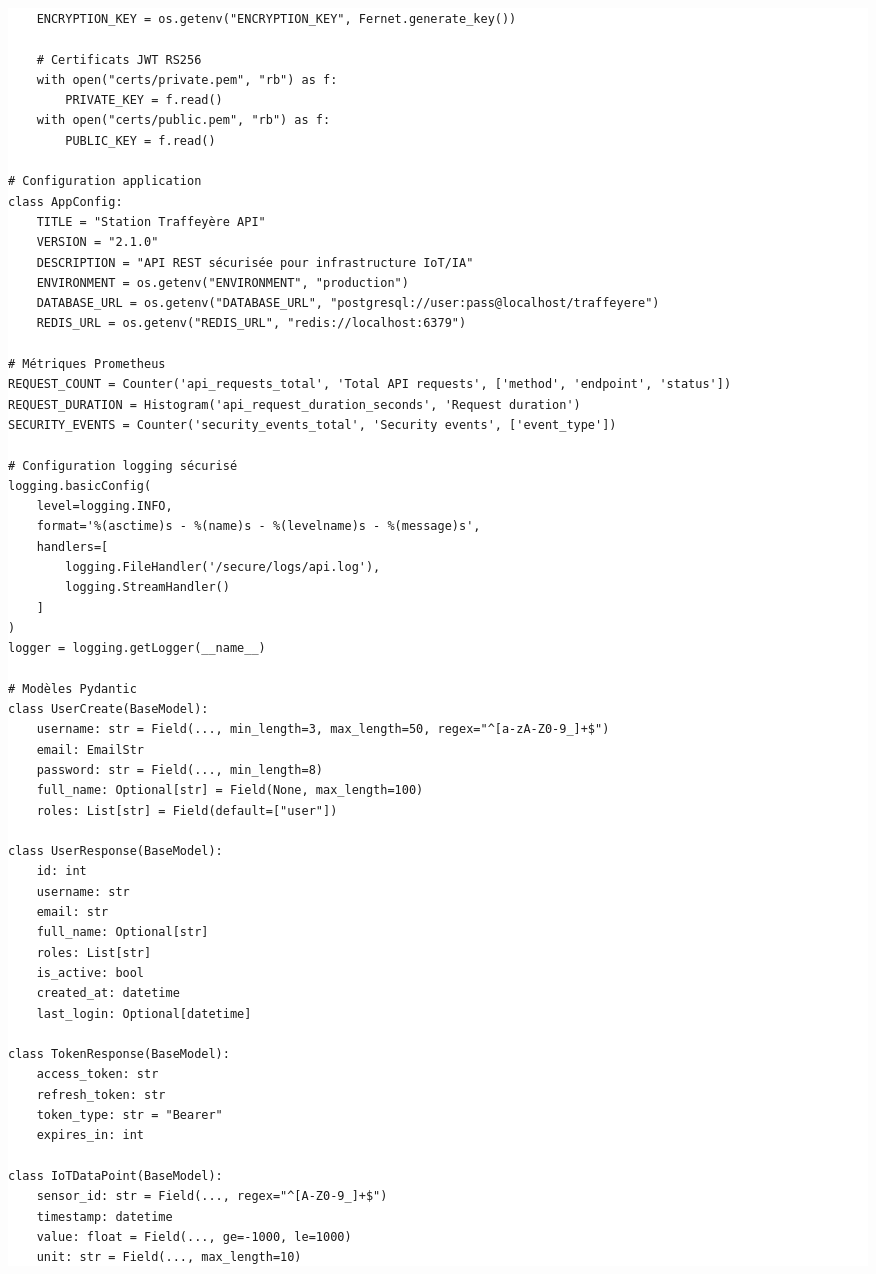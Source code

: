 ```
    ENCRYPTION_KEY = os.getenv("ENCRYPTION_KEY", Fernet.generate_key())
    
    # Certificats JWT RS256
    with open("certs/private.pem", "rb") as f:
        PRIVATE_KEY = f.read()
    with open("certs/public.pem", "rb") as f:
        PUBLIC_KEY = f.read()

# Configuration application
class AppConfig:
    TITLE = "Station Traffeyère API"
    VERSION = "2.1.0"
    DESCRIPTION = "API REST sécurisée pour infrastructure IoT/IA"
    ENVIRONMENT = os.getenv("ENVIRONMENT", "production")
    DATABASE_URL = os.getenv("DATABASE_URL", "postgresql://user:pass@localhost/traffeyere")
    REDIS_URL = os.getenv("REDIS_URL", "redis://localhost:6379")
    
# Métriques Prometheus
REQUEST_COUNT = Counter('api_requests_total', 'Total API requests', ['method', 'endpoint', 'status'])
REQUEST_DURATION = Histogram('api_request_duration_seconds', 'Request duration')
SECURITY_EVENTS = Counter('security_events_total', 'Security events', ['event_type'])

# Configuration logging sécurisé
logging.basicConfig(
    level=logging.INFO,
    format='%(asctime)s - %(name)s - %(levelname)s - %(message)s',
    handlers=[
        logging.FileHandler('/secure/logs/api.log'),
        logging.StreamHandler()
    ]
)
logger = logging.getLogger(__name__)

# Modèles Pydantic
class UserCreate(BaseModel):
    username: str = Field(..., min_length=3, max_length=50, regex="^[a-zA-Z0-9_]+$")
    email: EmailStr
    password: str = Field(..., min_length=8)
    full_name: Optional[str] = Field(None, max_length=100)
    roles: List[str] = Field(default=["user"])

class UserResponse(BaseModel):
    id: int
    username: str
    email: str
    full_name: Optional[str]
    roles: List[str]
    is_active: bool
    created_at: datetime
    last_login: Optional[datetime]

class TokenResponse(BaseModel):
    access_token: str
    refresh_token: str
    token_type: str = "Bearer"
    expires_in: int

class IoTDataPoint(BaseModel):
    sensor_id: str = Field(..., regex="^[A-Z0-9_]+$")
    timestamp: datetime
    value: float = Field(..., ge=-1000, le=1000)
    unit: str = Field(..., max_length=10)
```